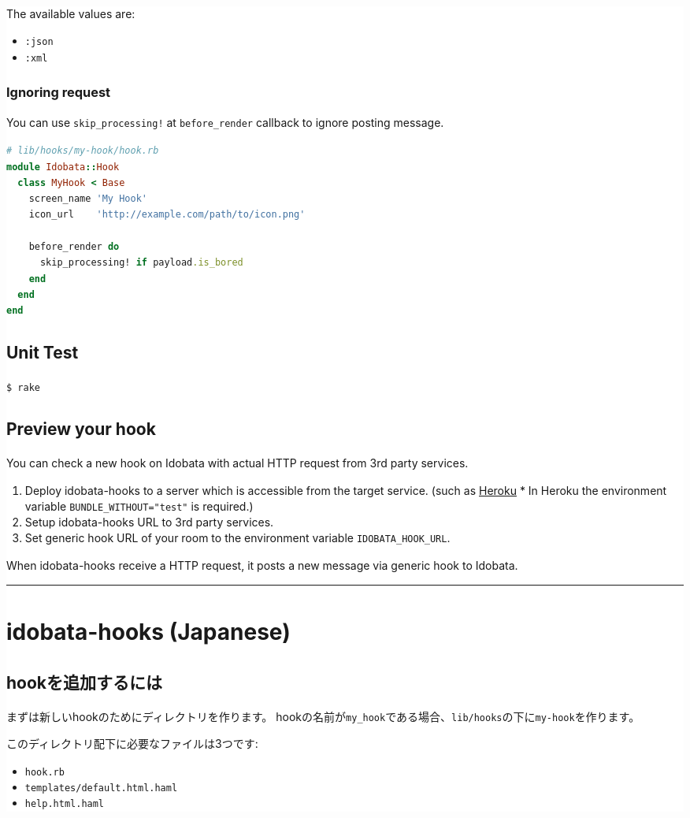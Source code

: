 The available values are:
* `:json`
* `:xml`

### Ignoring request

You can use `skip_processing!` at `before_render` callback to ignore posting message.

``` ruby
# lib/hooks/my-hook/hook.rb
module Idobata::Hook
  class MyHook < Base
    screen_name 'My Hook'
    icon_url    'http://example.com/path/to/icon.png'

    before_render do
      skip_processing! if payload.is_bored
    end
  end
end
```

## Unit Test

```
$ rake
```

## Preview your hook

You can check a new hook on Idobata with actual HTTP request from 3rd party services.

1. Deploy idobata-hooks to a server which is accessible from the target service. (such as [Heroku](https://heroku.com) \* In Heroku the environment variable `BUNDLE_WITHOUT="test"` is required.)
2. Setup idobata-hooks URL to 3rd party services.
3. Set generic hook URL of your room to the environment variable `IDOBATA_HOOK_URL`.

When idobata-hooks receive a HTTP request, it posts a new message via generic hook to Idobata.

----

# idobata-hooks (Japanese)

## hookを追加するには

まずは新しいhookのためにディレクトリを作ります。
hookの名前が`my_hook`である場合、`lib/hooks`の下に`my-hook`を作ります。

このディレクトリ配下に必要なファイルは3つです:
* `hook.rb`
* `templates/default.html.haml`
* `help.html.haml`
